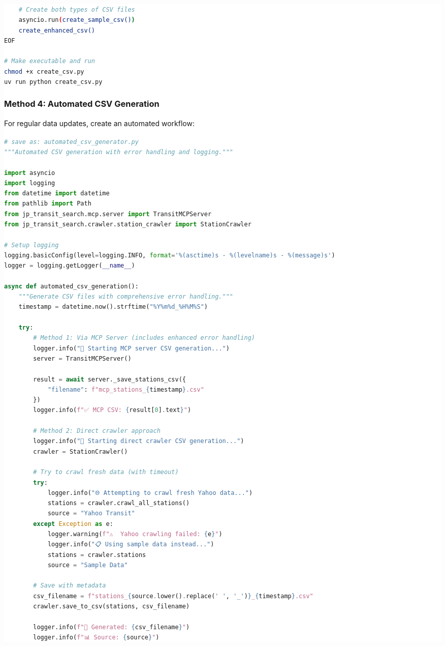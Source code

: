 ```bash
    # Create both types of CSV files
    asyncio.run(create_sample_csv())
    create_enhanced_csv()
EOF

# Make executable and run
chmod +x create_csv.py
uv run python create_csv.py
```

### Method 4: Automated CSV Generation

For regular data updates, create an automated workflow:

```python
# save as: automated_csv_generator.py
"""Automated CSV generation with error handling and logging."""

import asyncio
import logging
from datetime import datetime
from pathlib import Path
from jp_transit_search.mcp.server import TransitMCPServer
from jp_transit_search.crawler.station_crawler import StationCrawler

# Setup logging
logging.basicConfig(level=logging.INFO, format='%(asctime)s - %(levelname)s - %(message)s')
logger = logging.getLogger(__name__)

async def automated_csv_generation():
    """Generate CSV files with comprehensive error handling."""
    timestamp = datetime.now().strftime("%Y%m%d_%H%M%S")
    
    try:
        # Method 1: Via MCP Server (includes enhanced error handling)
        logger.info("🚀 Starting MCP server CSV generation...")
        server = TransitMCPServer()
        
        result = await server._save_stations_csv({
            "filename": f"mcp_stations_{timestamp}.csv"
        })
        logger.info(f"✅ MCP CSV: {result[0].text}")
        
        # Method 2: Direct crawler approach
        logger.info("🔧 Starting direct crawler CSV generation...")
        crawler = StationCrawler()
        
        # Try to crawl fresh data (with timeout)
        try:
            logger.info("🌐 Attempting to crawl fresh Yahoo data...")
            stations = crawler.crawl_all_stations()
            source = "Yahoo Transit"
        except Exception as e:
            logger.warning(f"⚠️  Yahoo crawling failed: {e}")
            logger.info("📋 Using sample data instead...")
            stations = crawler.stations
            source = "Sample Data"
        
        # Save with metadata
        csv_filename = f"stations_{source.lower().replace(' ', '_')}_{timestamp}.csv"
        crawler.save_to_csv(stations, csv_filename)
        
        logger.info(f"💾 Generated: {csv_filename}")
        logger.info(f"📊 Source: {source}")
```